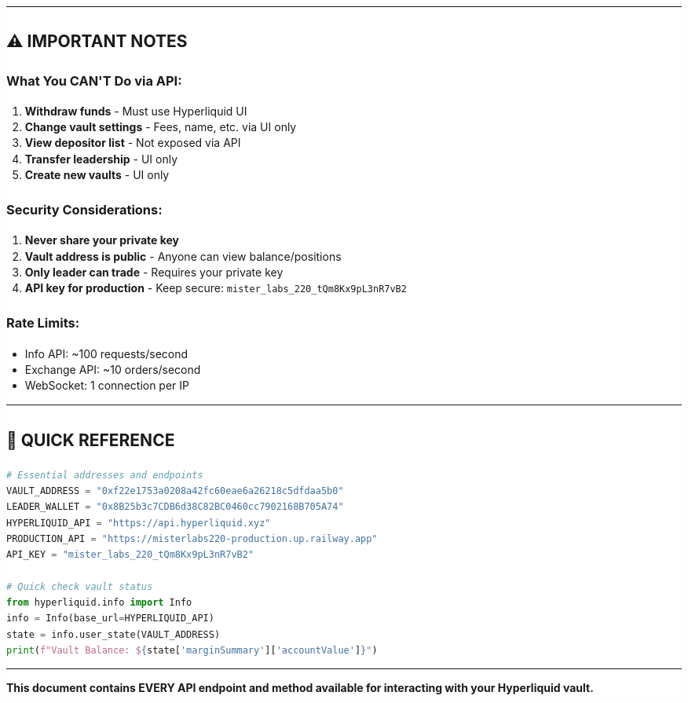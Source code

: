 
---

## ⚠️ IMPORTANT NOTES

### What You CAN'T Do via API:
1. **Withdraw funds** - Must use Hyperliquid UI
2. **Change vault settings** - Fees, name, etc. via UI only
3. **View depositor list** - Not exposed via API
4. **Transfer leadership** - UI only
5. **Create new vaults** - UI only

### Security Considerations:
1. **Never share your private key**
2. **Vault address is public** - Anyone can view balance/positions
3. **Only leader can trade** - Requires your private key
4. **API key for production** - Keep secure: `mister_labs_220_tQm8Kx9pL3nR7vB2`

### Rate Limits:
- Info API: ~100 requests/second
- Exchange API: ~10 orders/second
- WebSocket: 1 connection per IP

---

## 🎯 QUICK REFERENCE

```python
# Essential addresses and endpoints
VAULT_ADDRESS = "0xf22e1753a0208a42fc60eae6a26218c5dfdaa5b0"
LEADER_WALLET = "0x8B25b3c7CDB6d38C82BC0460cc7902168B705A74"
HYPERLIQUID_API = "https://api.hyperliquid.xyz"
PRODUCTION_API = "https://misterlabs220-production.up.railway.app"
API_KEY = "mister_labs_220_tQm8Kx9pL3nR7vB2"

# Quick check vault status
from hyperliquid.info import Info
info = Info(base_url=HYPERLIQUID_API)
state = info.user_state(VAULT_ADDRESS)
print(f"Vault Balance: ${state['marginSummary']['accountValue']}")
```

---

**This document contains EVERY API endpoint and method available for interacting with your Hyperliquid vault.**